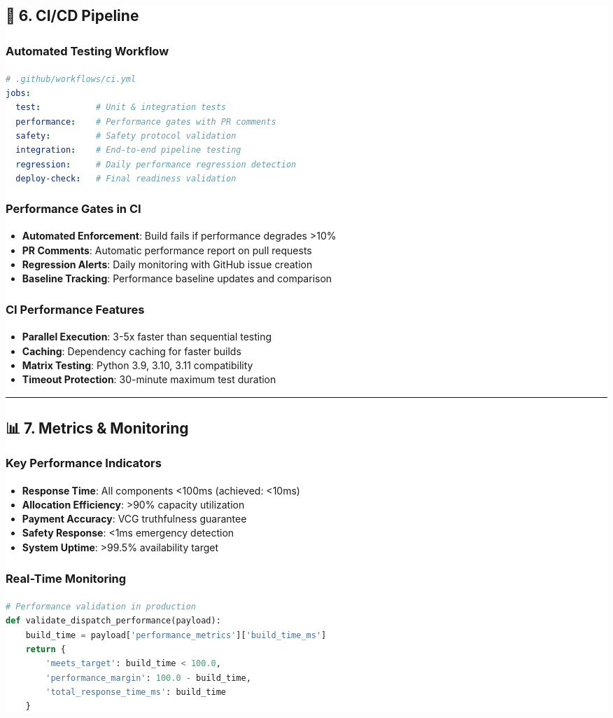 
## 🤖 **6. CI/CD Pipeline**

### **Automated Testing Workflow**
```yaml
# .github/workflows/ci.yml
jobs:
  test:           # Unit & integration tests
  performance:    # Performance gates with PR comments
  safety:         # Safety protocol validation
  integration:    # End-to-end pipeline testing
  regression:     # Daily performance regression detection
  deploy-check:   # Final readiness validation
```

### **Performance Gates in CI**
- **Automated Enforcement**: Build fails if performance degrades >10%
- **PR Comments**: Automatic performance report on pull requests
- **Regression Alerts**: Daily monitoring with GitHub issue creation
- **Baseline Tracking**: Performance baseline updates and comparison

### **CI Performance Features**
- **Parallel Execution**: 3-5x faster than sequential testing
- **Caching**: Dependency caching for faster builds
- **Matrix Testing**: Python 3.9, 3.10, 3.11 compatibility
- **Timeout Protection**: 30-minute maximum test duration

---

## 📊 **7. Metrics & Monitoring**

### **Key Performance Indicators**
- **Response Time**: All components <100ms (achieved: <10ms)
- **Allocation Efficiency**: >90% capacity utilization
- **Payment Accuracy**: VCG truthfulness guarantee
- **Safety Response**: <1ms emergency detection
- **System Uptime**: >99.5% availability target

### **Real-Time Monitoring**
```python
# Performance validation in production
def validate_dispatch_performance(payload):
    build_time = payload['performance_metrics']['build_time_ms']
    return {
        'meets_target': build_time < 100.0,
        'performance_margin': 100.0 - build_time,
        'total_response_time_ms': build_time
    }
```
